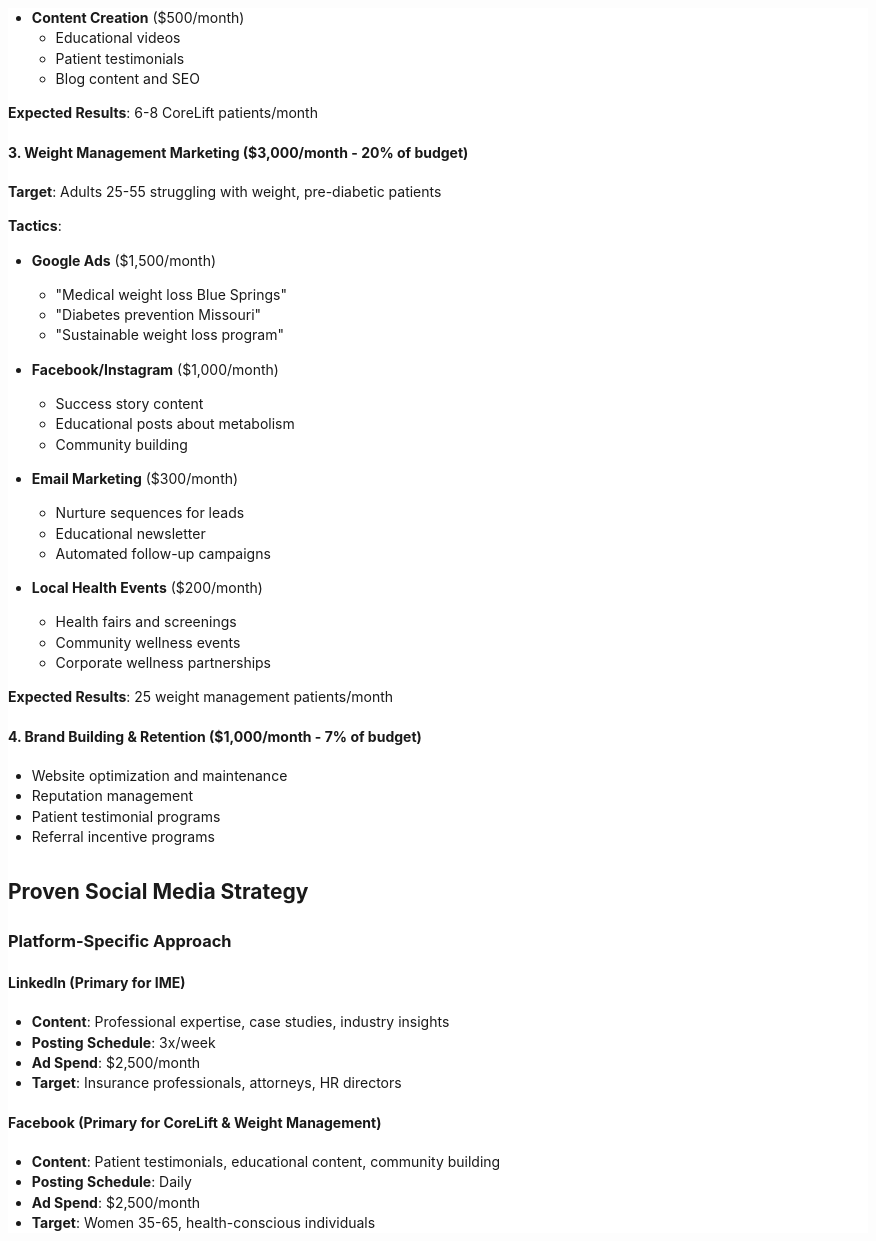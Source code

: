 - **Content Creation** ($500/month)
  - Educational videos
  - Patient testimonials
  - Blog content and SEO

**Expected Results**: 6-8 CoreLift patients/month

#### 3. **Weight Management Marketing** ($3,000/month - 20% of budget)
**Target**: Adults 25-55 struggling with weight, pre-diabetic patients

**Tactics**:
- **Google Ads** ($1,500/month)
  - "Medical weight loss Blue Springs"
  - "Diabetes prevention Missouri"
  - "Sustainable weight loss program"
  
- **Facebook/Instagram** ($1,000/month)
  - Success story content
  - Educational posts about metabolism
  - Community building
  
- **Email Marketing** ($300/month)
  - Nurture sequences for leads
  - Educational newsletter
  - Automated follow-up campaigns
  
- **Local Health Events** ($200/month)
  - Health fairs and screenings
  - Community wellness events
  - Corporate wellness partnerships

**Expected Results**: 25 weight management patients/month

#### 4. **Brand Building & Retention** ($1,000/month - 7% of budget)
- Website optimization and maintenance
- Reputation management
- Patient testimonial programs
- Referral incentive programs

## Proven Social Media Strategy

### Platform-Specific Approach

#### **LinkedIn** (Primary for IME)
- **Content**: Professional expertise, case studies, industry insights
- **Posting Schedule**: 3x/week
- **Ad Spend**: $2,500/month
- **Target**: Insurance professionals, attorneys, HR directors

#### **Facebook** (Primary for CoreLift & Weight Management)
- **Content**: Patient testimonials, educational content, community building
- **Posting Schedule**: Daily
- **Ad Spend**: $2,500/month
- **Target**: Women 35-65, health-conscious individuals
